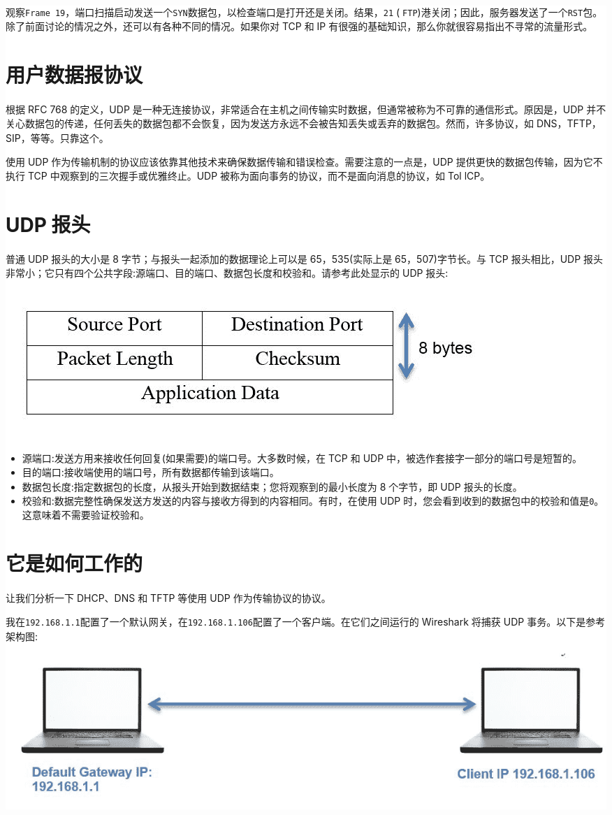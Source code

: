 观察`Frame 19`，端口扫描启动发送一个`SYN`数据包，以检查端口是打开还是关闭。结果，`21` ( `FTP`)港关闭；因此，服务器发送了一个`RST`包。除了前面讨论的情况之外，还可以有各种不同的情况。如果你对 TCP 和 IP 有很强的基础知识，那么你就很容易指出不寻常的流量形式。

# 用户数据报协议

根据 RFC 768 的定义，UDP 是一种无连接协议，非常适合在主机之间传输实时数据，但通常被称为不可靠的通信形式。原因是，UDP 并不关心数据包的传递，任何丢失的数据包都不会恢复，因为发送方永远不会被告知丢失或丢弃的数据包。然而，许多协议，如 DNS，TFTP，SIP，等等。只靠这个。

使用 UDP 作为传输机制的协议应该依靠其他技术来确保数据传输和错误检查。需要注意的一点是，UDP 提供更快的数据包传输，因为它不执行 TCP 中观察到的三次握手或优雅终止。UDP 被称为面向事务的协议，而不是面向消息的协议，如 Tol lCP。

# UDP 报头

普通 UDP 报头的大小是 8 字节；与报头一起添加的数据理论上可以是 65，535(实际上是 65，507)字节长。与 TCP 报头相比，UDP 报头非常小；它只有四个公共字段:源端口、目的端口、数据包长度和校验和。请参考此处显示的 UDP 报头:

![](img/00091.jpeg)

*   源端口:发送方用来接收任何回复(如果需要)的端口号。大多数时候，在 TCP 和 UDP 中，被选作套接字一部分的端口号是短暂的。
*   目的端口:接收端使用的端口号，所有数据都传输到该端口。
*   数据包长度:指定数据包的长度，从报头开始到数据结束；您将观察到的最小长度为 8 个字节，即 UDP 报头的长度。
*   校验和:数据完整性确保发送方发送的内容与接收方得到的内容相同。有时，在使用 UDP 时，您会看到收到的数据包中的校验和值是`0`。这意味着不需要验证校验和。

# 它是如何工作的

让我们分析一下 DHCP、DNS 和 TFTP 等使用 UDP 作为传输协议的协议。

我在`192.168.1.1`配置了一个默认网关，在`192.168.1.106`配置了一个客户端。在它们之间运行的 Wireshark 将捕获 UDP 事务。以下是参考架构图:

![](img/00092.jpeg)

